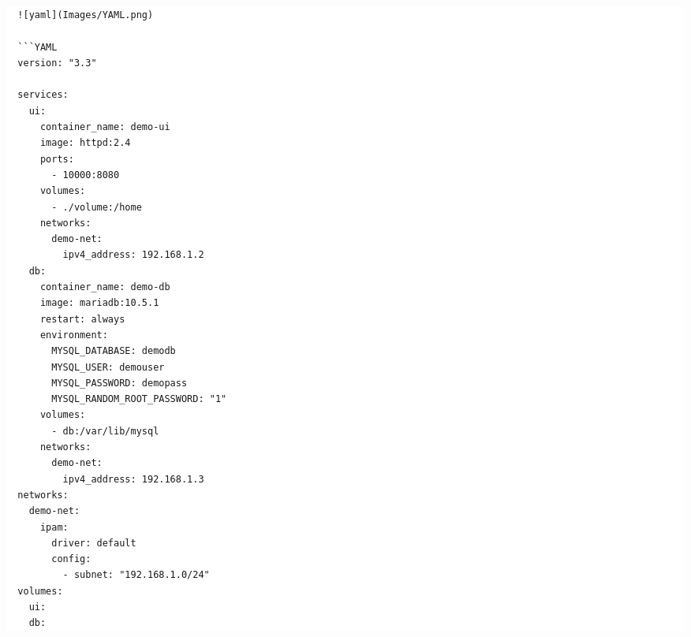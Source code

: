       ![yaml](Images/YAML.png)

      ```YAML
      version: "3.3"

      services:
        ui:
          container_name: demo-ui
          image: httpd:2.4
          ports:
            - 10000:8080
          volumes:
            - ./volume:/home
          networks:
            demo-net:
              ipv4_address: 192.168.1.2
        db:
          container_name: demo-db
          image: mariadb:10.5.1
          restart: always
          environment:
            MYSQL_DATABASE: demodb
            MYSQL_USER: demouser
            MYSQL_PASSWORD: demopass
            MYSQL_RANDOM_ROOT_PASSWORD: "1"
          volumes:
            - db:/var/lib/mysql
          networks:
            demo-net:
              ipv4_address: 192.168.1.3
      networks:
        demo-net:
          ipam:
            driver: default
            config:
              - subnet: "192.168.1.0/24"
      volumes:
        ui:
        db: